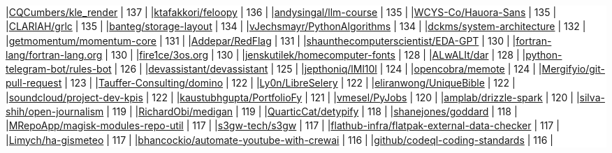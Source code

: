 |[CQCumbers/kle_render](https://github.com/CQCumbers/kle_render) | 137 |
|[ktafakkori/feloopy](https://github.com/ktafakkori/feloopy) | 136 |
|[andysingal/llm-course](https://github.com/andysingal/llm-course) | 135 |
|[WCYS-Co/Hauora-Sans](https://github.com/WCYS-Co/Hauora-Sans) | 135 |
|[CLARIAH/grlc](https://github.com/CLARIAH/grlc) | 135 |
|[banteg/storage-layout](https://github.com/banteg/storage-layout) | 134 |
|[vJechsmayr/PythonAlgorithms](https://github.com/vJechsmayr/PythonAlgorithms) | 134 |
|[dckms/system-architecture](https://github.com/dckms/system-architecture) | 132 |
|[getmomentum/momentum-core](https://github.com/getmomentum/momentum-core) | 131 |
|[Addepar/RedFlag](https://github.com/Addepar/RedFlag) | 131 |
|[shaunthecomputerscientist/EDA-GPT](https://github.com/shaunthecomputerscientist/EDA-GPT) | 130 |
|[fortran-lang/fortran-lang.org](https://github.com/fortran-lang/fortran-lang.org) | 130 |
|[fire1ce/3os.org](https://github.com/fire1ce/3os.org) | 130 |
|[jenskutilek/homecomputer-fonts](https://github.com/jenskutilek/homecomputer-fonts) | 128 |
|[ALwALIt/dar](https://github.com/ALwALIt/dar) | 128 |
|[python-telegram-bot/rules-bot](https://github.com/python-telegram-bot/rules-bot) | 126 |
|[devassistant/devassistant](https://github.com/devassistant/devassistant) | 125 |
|[jepthoniq/lMl10l](https://github.com/jepthoniq/lMl10l) | 124 |
|[opencobra/memote](https://github.com/opencobra/memote) | 124 |
|[Mergifyio/git-pull-request](https://github.com/Mergifyio/git-pull-request) | 123 |
|[Tauffer-Consulting/domino](https://github.com/Tauffer-Consulting/domino) | 122 |
|[Ly0n/LibreSelery](https://github.com/Ly0n/LibreSelery) | 122 |
|[eliranwong/UniqueBible](https://github.com/eliranwong/UniqueBible) | 122 |
|[soundcloud/project-dev-kpis](https://github.com/soundcloud/project-dev-kpis) | 122 |
|[kaustubhgupta/PortfolioFy](https://github.com/kaustubhgupta/PortfolioFy) | 121 |
|[vmesel/PyJobs](https://github.com/vmesel/PyJobs) | 120 |
|[amplab/drizzle-spark](https://github.com/amplab/drizzle-spark) | 120 |
|[silva-shih/open-journalism](https://github.com/silva-shih/open-journalism) | 119 |
|[RichardObi/medigan](https://github.com/RichardObi/medigan) | 119 |
|[QuarticCat/detypify](https://github.com/QuarticCat/detypify) | 118 |
|[shanejones/goddard](https://github.com/shanejones/goddard) | 118 |
|[MRepoApp/magisk-modules-repo-util](https://github.com/MRepoApp/magisk-modules-repo-util) | 117 |
|[s3gw-tech/s3gw](https://github.com/s3gw-tech/s3gw) | 117 |
|[flathub-infra/flatpak-external-data-checker](https://github.com/flathub-infra/flatpak-external-data-checker) | 117 |
|[Limych/ha-gismeteo](https://github.com/Limych/ha-gismeteo) | 117 |
|[bhancockio/automate-youtube-with-crewai](https://github.com/bhancockio/automate-youtube-with-crewai) | 116 |
|[github/codeql-coding-standards](https://github.com/github/codeql-coding-standards) | 116 |